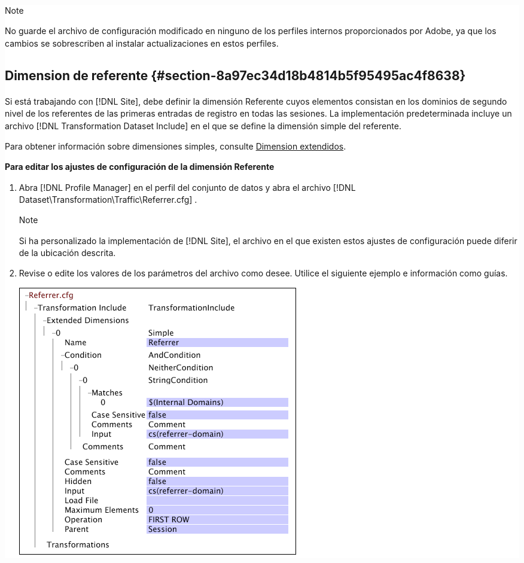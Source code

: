    >[!NOTE]
   >
   >No guarde el archivo de configuración modificado en ninguno de los perfiles internos proporcionados por Adobe, ya que los cambios se sobrescriben al instalar actualizaciones en estos perfiles.

## Dimension de referente {#section-8a97ec34d18b4814b5f95495ac4f8638}

Si está trabajando con [!DNL Site], debe definir la dimensión Referente cuyos elementos consistan en los dominios de segundo nivel de los referentes de las primeras entradas de registro en todas las sesiones. La implementación predeterminada incluye un archivo [!DNL Transformation Dataset Include] en el que se define la dimensión simple del referente.

Para obtener información sobre dimensiones simples, consulte [Dimension extendidos](../../../home/c-dataset-const-proc/c-ex-dim/c-abt-ex-dim.md).

**Para editar los ajustes de configuración de la dimensión Referente**

1. Abra [!DNL Profile Manager] en el perfil del conjunto de datos y abra el archivo [!DNL Dataset\Transformation\Traffic\Referrer.cfg] .

   >[!NOTE]
   >
   >Si ha personalizado la implementación de [!DNL Site], el archivo en el que existen estos ajustes de configuración puede diferir de la ubicación descrita.

1. Revise o edite los valores de los parámetros del archivo como desee. Utilice el siguiente ejemplo e información como guías.

   ![](assets/cfg_WebParameters_Referrer.png)
